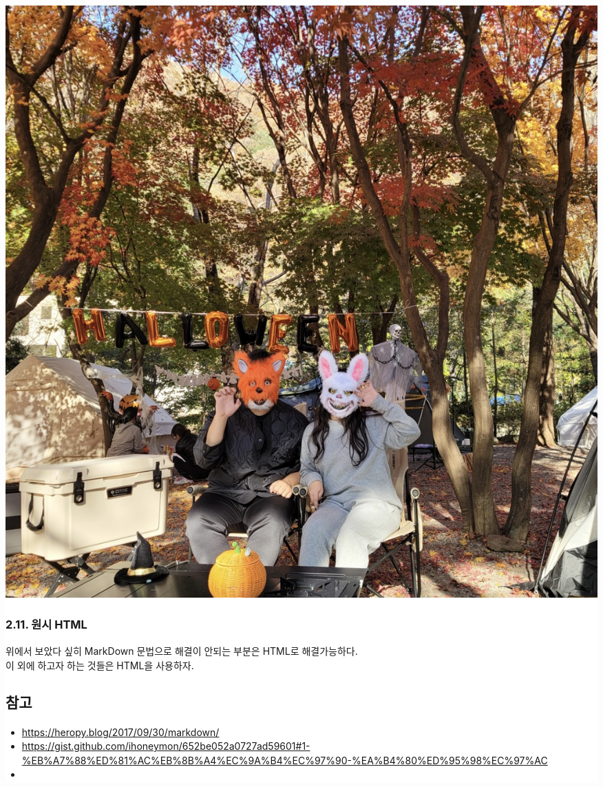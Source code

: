 [![camping](./camping_1.jpg)](http://google.com/)


### 2.11. 원시 HTML
위에서 보았다 싶히 MarkDown 문법으로 해결이 안되는 부분은 HTML로 해결가능하다.   
이 외에 하고자 하는 것들은 HTML을 사용하자.

## 참고
- https://heropy.blog/2017/09/30/markdown/
- https://gist.github.com/ihoneymon/652be052a0727ad59601#1-%EB%A7%88%ED%81%AC%EB%8B%A4%EC%9A%B4%EC%97%90-%EA%B4%80%ED%95%98%EC%97%AC
- 